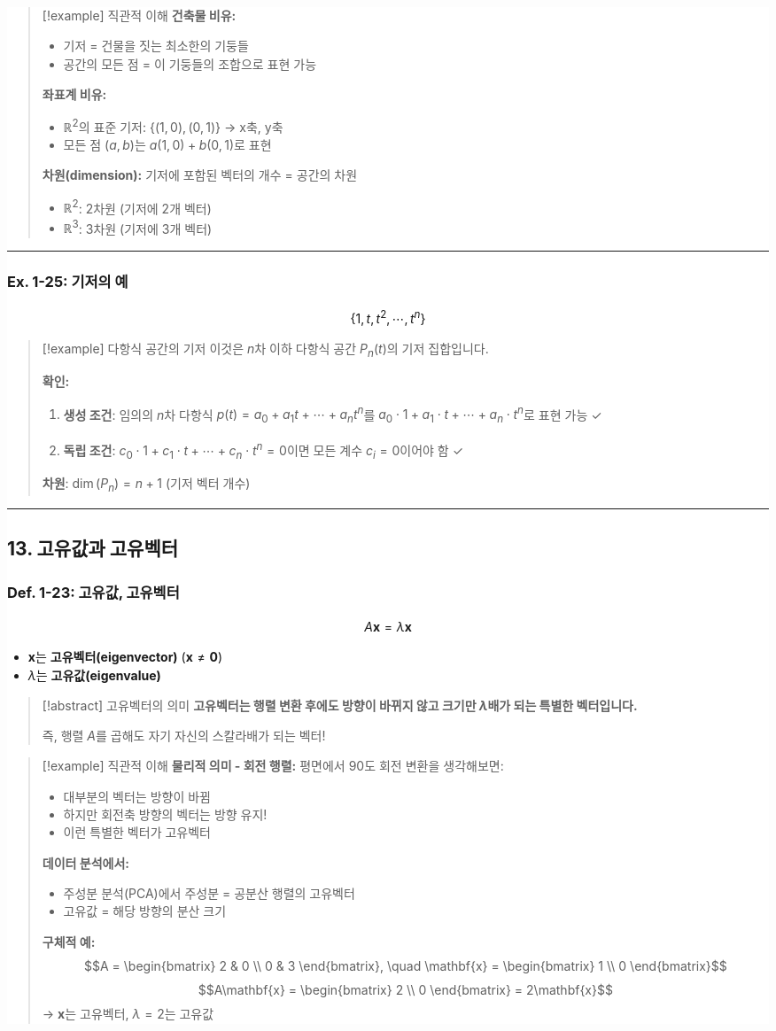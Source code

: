 > [!example] 직관적 이해
> **건축물 비유:**
> - 기저 = 건물을 짓는 최소한의 기둥들
> - 공간의 모든 점 = 이 기둥들의 조합으로 표현 가능
>
> **좌표계 비유:**
> - $\mathbb{R}^2$의 표준 기저: $\{(1,0), (0,1)\}$ → x축, y축
> - 모든 점 $(a, b)$는 $a(1,0) + b(0,1)$로 표현
>
> **차원(dimension):**
> 기저에 포함된 벡터의 개수 = 공간의 차원
> - $\mathbb{R}^2$: 2차원 (기저에 2개 벡터)
> - $\mathbb{R}^3$: 3차원 (기저에 3개 벡터)

---

### Ex. 1-25: 기저의 예

$$\{1, t, t^2, \cdots, t^n\}$$

> [!example] 다항식 공간의 기저
> 이것은 $n$차 이하 다항식 공간 $P_n(t)$의 기저 집합입니다.
>
> **확인:**
> 1. **생성 조건**: 임의의 $n$차 다항식 $p(t) = a_0 + a_1t + \cdots + a_nt^n$를
>    $a_0 \cdot 1 + a_1 \cdot t + \cdots + a_n \cdot t^n$로 표현 가능 ✓
>
> 2. **독립 조건**: $c_0 \cdot 1 + c_1 \cdot t + \cdots + c_n \cdot t^n = 0$이면
>    모든 계수 $c_i = 0$이어야 함 ✓
>
> **차원**: $\dim(P_n) = n+1$ (기저 벡터 개수)

---

## 13. 고유값과 고유벡터

### Def. 1-23: 고유값, 고유벡터

$$A\mathbf{x} = \lambda\mathbf{x}$$

- $\mathbf{x}$는 **고유벡터(eigenvector)** ($\mathbf{x} \neq \mathbf{0}$)
- $\lambda$는 **고유값(eigenvalue)**

> [!abstract] 고유벡터의 의미
> **고유벡터는 행렬 변환 후에도 방향이 바뀌지 않고 크기만 $\lambda$배가 되는 특별한 벡터입니다.**
>
> 즉, 행렬 $A$를 곱해도 자기 자신의 스칼라배가 되는 벡터!

> [!example] 직관적 이해
> **물리적 의미 - 회전 행렬:**
> 평면에서 90도 회전 변환을 생각해보면:
> - 대부분의 벡터는 방향이 바뀜
> - 하지만 회전축 방향의 벡터는 방향 유지!
> - 이런 특별한 벡터가 고유벡터
>
> **데이터 분석에서:**
> - 주성분 분석(PCA)에서 주성분 = 공분산 행렬의 고유벡터
> - 고유값 = 해당 방향의 분산 크기
>
> **구체적 예:**
> $$A = \begin{bmatrix} 2 & 0 \\ 0 & 3 \end{bmatrix}, \quad \mathbf{x} = \begin{bmatrix} 1 \\ 0 \end{bmatrix}$$
> $$A\mathbf{x} = \begin{bmatrix} 2 \\ 0 \end{bmatrix} = 2\mathbf{x}$$
> → $\mathbf{x}$는 고유벡터, $\lambda = 2$는 고유값
